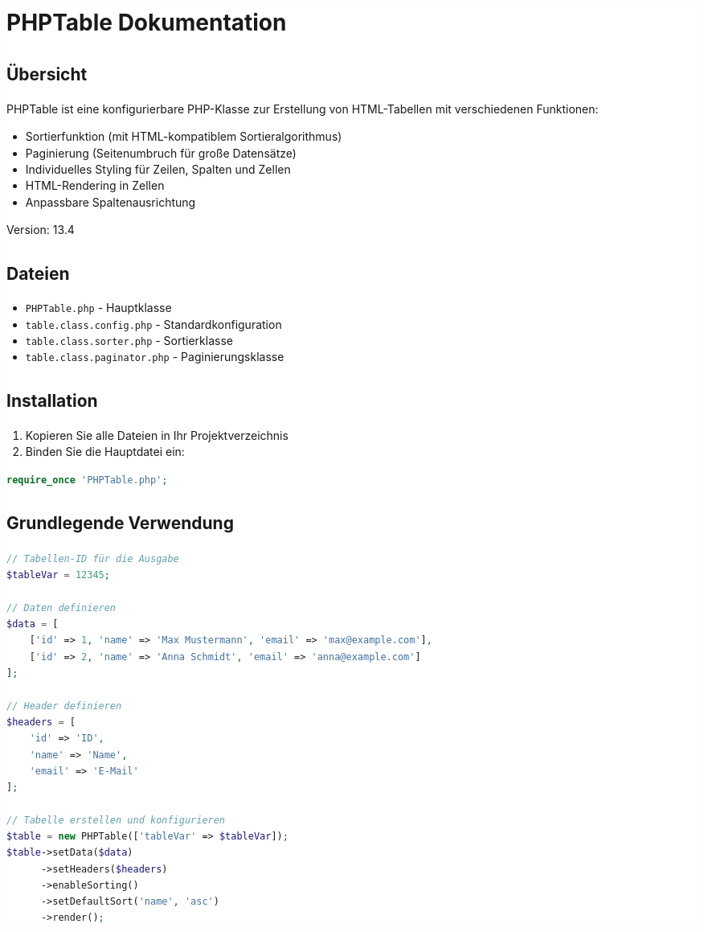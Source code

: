 # PHPTable Dokumentation

## Übersicht

PHPTable ist eine konfigurierbare PHP-Klasse zur Erstellung von HTML-Tabellen mit verschiedenen Funktionen:

- Sortierfunktion (mit HTML-kompatiblem Sortieralgorithmus)
- Paginierung (Seitenumbruch für große Datensätze)
- Individuelles Styling für Zeilen, Spalten und Zellen
- HTML-Rendering in Zellen
- Anpassbare Spaltenausrichtung

Version: 13.4

## Dateien

- `PHPTable.php` - Hauptklasse
- `table.class.config.php` - Standardkonfiguration
- `table.class.sorter.php` - Sortierklasse
- `table.class.paginator.php` - Paginierungsklasse

## Installation

1. Kopieren Sie alle Dateien in Ihr Projektverzeichnis
2. Binden Sie die Hauptdatei ein:

```php
require_once 'PHPTable.php';
```

## Grundlegende Verwendung

```php
// Tabellen-ID für die Ausgabe
$tableVar = 12345;

// Daten definieren
$data = [
    ['id' => 1, 'name' => 'Max Mustermann', 'email' => 'max@example.com'],
    ['id' => 2, 'name' => 'Anna Schmidt', 'email' => 'anna@example.com']
];

// Header definieren
$headers = [
    'id' => 'ID',
    'name' => 'Name',
    'email' => 'E-Mail'
];

// Tabelle erstellen und konfigurieren
$table = new PHPTable(['tableVar' => $tableVar]);
$table->setData($data)
      ->setHeaders($headers)
      ->enableSorting()
      ->setDefaultSort('name', 'asc')
      ->render();
```
